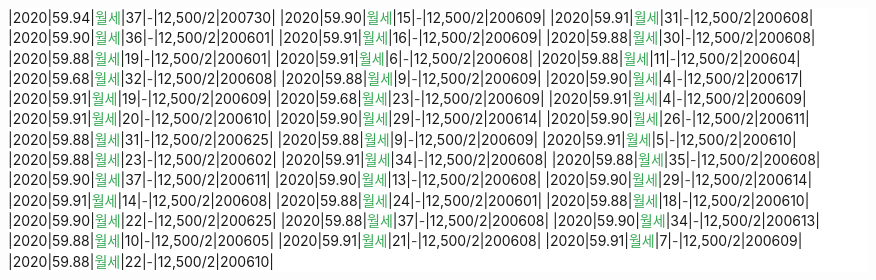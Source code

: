 |2020|59.94|<span style="color:#34a853">월세</span>|37|<span style="color:#444444">-</span>|12,500/2|200730|
|2020|59.90|<span style="color:#34a853">월세</span>|15|<span style="color:#444444">-</span>|12,500/2|200609|
|2020|59.91|<span style="color:#34a853">월세</span>|31|<span style="color:#444444">-</span>|12,500/2|200608|
|2020|59.90|<span style="color:#34a853">월세</span>|36|<span style="color:#444444">-</span>|12,500/2|200601|
|2020|59.91|<span style="color:#34a853">월세</span>|16|<span style="color:#444444">-</span>|12,500/2|200609|
|2020|59.88|<span style="color:#34a853">월세</span>|30|<span style="color:#444444">-</span>|12,500/2|200608|
|2020|59.88|<span style="color:#34a853">월세</span>|19|<span style="color:#444444">-</span>|12,500/2|200601|
|2020|59.91|<span style="color:#34a853">월세</span>|6|<span style="color:#444444">-</span>|12,500/2|200608|
|2020|59.88|<span style="color:#34a853">월세</span>|11|<span style="color:#444444">-</span>|12,500/2|200604|
|2020|59.68|<span style="color:#34a853">월세</span>|32|<span style="color:#444444">-</span>|12,500/2|200608|
|2020|59.88|<span style="color:#34a853">월세</span>|9|<span style="color:#444444">-</span>|12,500/2|200609|
|2020|59.90|<span style="color:#34a853">월세</span>|4|<span style="color:#444444">-</span>|12,500/2|200617|
|2020|59.91|<span style="color:#34a853">월세</span>|19|<span style="color:#444444">-</span>|12,500/2|200609|
|2020|59.68|<span style="color:#34a853">월세</span>|23|<span style="color:#444444">-</span>|12,500/2|200609|
|2020|59.91|<span style="color:#34a853">월세</span>|4|<span style="color:#444444">-</span>|12,500/2|200609|
|2020|59.91|<span style="color:#34a853">월세</span>|20|<span style="color:#444444">-</span>|12,500/2|200610|
|2020|59.90|<span style="color:#34a853">월세</span>|29|<span style="color:#444444">-</span>|12,500/2|200614|
|2020|59.90|<span style="color:#34a853">월세</span>|26|<span style="color:#444444">-</span>|12,500/2|200611|
|2020|59.88|<span style="color:#34a853">월세</span>|31|<span style="color:#444444">-</span>|12,500/2|200625|
|2020|59.88|<span style="color:#34a853">월세</span>|9|<span style="color:#444444">-</span>|12,500/2|200609|
|2020|59.91|<span style="color:#34a853">월세</span>|5|<span style="color:#444444">-</span>|12,500/2|200610|
|2020|59.88|<span style="color:#34a853">월세</span>|23|<span style="color:#444444">-</span>|12,500/2|200602|
|2020|59.91|<span style="color:#34a853">월세</span>|34|<span style="color:#444444">-</span>|12,500/2|200608|
|2020|59.88|<span style="color:#34a853">월세</span>|35|<span style="color:#444444">-</span>|12,500/2|200608|
|2020|59.90|<span style="color:#34a853">월세</span>|37|<span style="color:#444444">-</span>|12,500/2|200611|
|2020|59.90|<span style="color:#34a853">월세</span>|13|<span style="color:#444444">-</span>|12,500/2|200608|
|2020|59.90|<span style="color:#34a853">월세</span>|29|<span style="color:#444444">-</span>|12,500/2|200614|
|2020|59.91|<span style="color:#34a853">월세</span>|14|<span style="color:#444444">-</span>|12,500/2|200608|
|2020|59.88|<span style="color:#34a853">월세</span>|24|<span style="color:#444444">-</span>|12,500/2|200601|
|2020|59.88|<span style="color:#34a853">월세</span>|18|<span style="color:#444444">-</span>|12,500/2|200610|
|2020|59.90|<span style="color:#34a853">월세</span>|22|<span style="color:#444444">-</span>|12,500/2|200625|
|2020|59.88|<span style="color:#34a853">월세</span>|37|<span style="color:#444444">-</span>|12,500/2|200608|
|2020|59.90|<span style="color:#34a853">월세</span>|34|<span style="color:#444444">-</span>|12,500/2|200613|
|2020|59.88|<span style="color:#34a853">월세</span>|10|<span style="color:#444444">-</span>|12,500/2|200605|
|2020|59.91|<span style="color:#34a853">월세</span>|21|<span style="color:#444444">-</span>|12,500/2|200608|
|2020|59.91|<span style="color:#34a853">월세</span>|7|<span style="color:#444444">-</span>|12,500/2|200609|
|2020|59.88|<span style="color:#34a853">월세</span>|22|<span style="color:#444444">-</span>|12,500/2|200610|